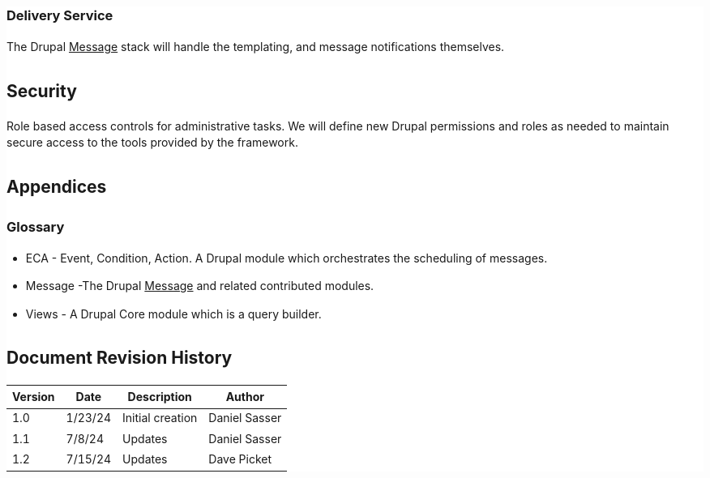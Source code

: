 ### Delivery Service
The Drupal [Message](https://www.drupal.org/project/message) stack will handle the templating, and message notifications themselves.

## Security
Role based access controls for administrative tasks. We will define new Drupal permissions and roles as needed to maintain secure access to the tools provided by the framework.

## Appendices
### Glossary
- ECA - Event, Condition, Action. A Drupal module which orchestrates the scheduling of messages.

- Message -The Drupal [Message](https://www.drupal.org/project/message) and related contributed modules.

- Views - A Drupal Core module which is a query builder.

## Document Revision History

| Version | Date | Description | Author |
|-------------------|------------------|-------------------|-------------------|
| 1.0 | 1/23/24 | Initial creation | Daniel Sasser |
| 1.1 | 7/8/24 | Updates | Daniel Sasser |
| 1.2 | 7/15/24 | Updates | Dave Picket |









